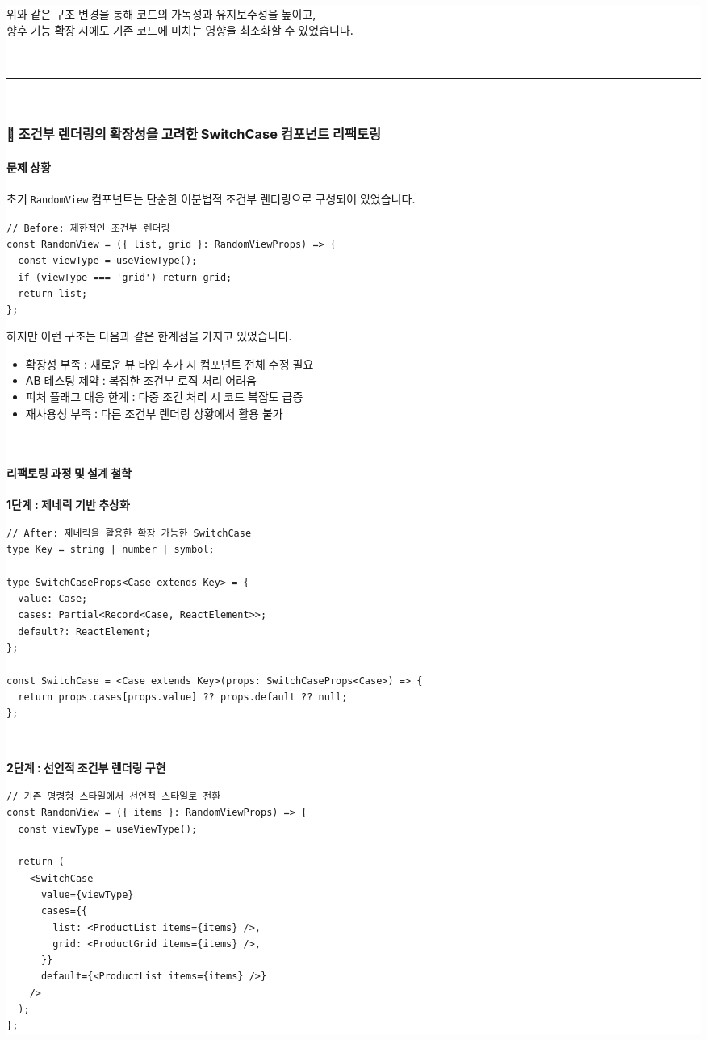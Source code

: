 위와 같은 구조 변경을 통해 코드의 가독성과 유지보수성을 높이고,
<br>향후 기능 확장 시에도 기존 코드에 미치는 영향을 최소화할 수 있었습니다.

<br>


---

<br>

### 🔄 조건부 렌더링의 확장성을 고려한 SwitchCase 컴포넌트 리팩토링
#### 문제 상황
초기 `RandomView` 컴포넌트는 단순한 이분법적 조건부 렌더링으로 구성되어 있었습니다.

```tsx
// Before: 제한적인 조건부 렌더링
const RandomView = ({ list, grid }: RandomViewProps) => {
  const viewType = useViewType();
  if (viewType === 'grid') return grid;
  return list;
};
```
하지만 이런 구조는 다음과 같은 한계점을 가지고 있었습니다.
- 확장성 부족 : 새로운 뷰 타입 추가 시 컴포넌트 전체 수정 필요
- AB 테스팅 제약 : 복잡한 조건부 로직 처리 어려움
- 피처 플래그 대응 한계 : 다중 조건 처리 시 코드 복잡도 급증
- 재사용성 부족 : 다른 조건부 렌더링 상황에서 활용 불가

<br>

#### 리팩토링 과정 및 설계 철학
**1단계 : 제네릭 기반 추상화**
```tsx
// After: 제네릭을 활용한 확장 가능한 SwitchCase
type Key = string | number | symbol;

type SwitchCaseProps<Case extends Key> = {
  value: Case;
  cases: Partial<Record<Case, ReactElement>>;
  default?: ReactElement;
};

const SwitchCase = <Case extends Key>(props: SwitchCaseProps<Case>) => {
  return props.cases[props.value] ?? props.default ?? null;
};
```

<br>

**2단계 : 선언적 조건부 렌더링 구현**
```tsx
// 기존 명령형 스타일에서 선언적 스타일로 전환
const RandomView = ({ items }: RandomViewProps) => {
  const viewType = useViewType();

  return (
    <SwitchCase
      value={viewType}
      cases={{
        list: <ProductList items={items} />,
        grid: <ProductGrid items={items} />,
      }}
      default={<ProductList items={items} />}
    />
  );
};
```
